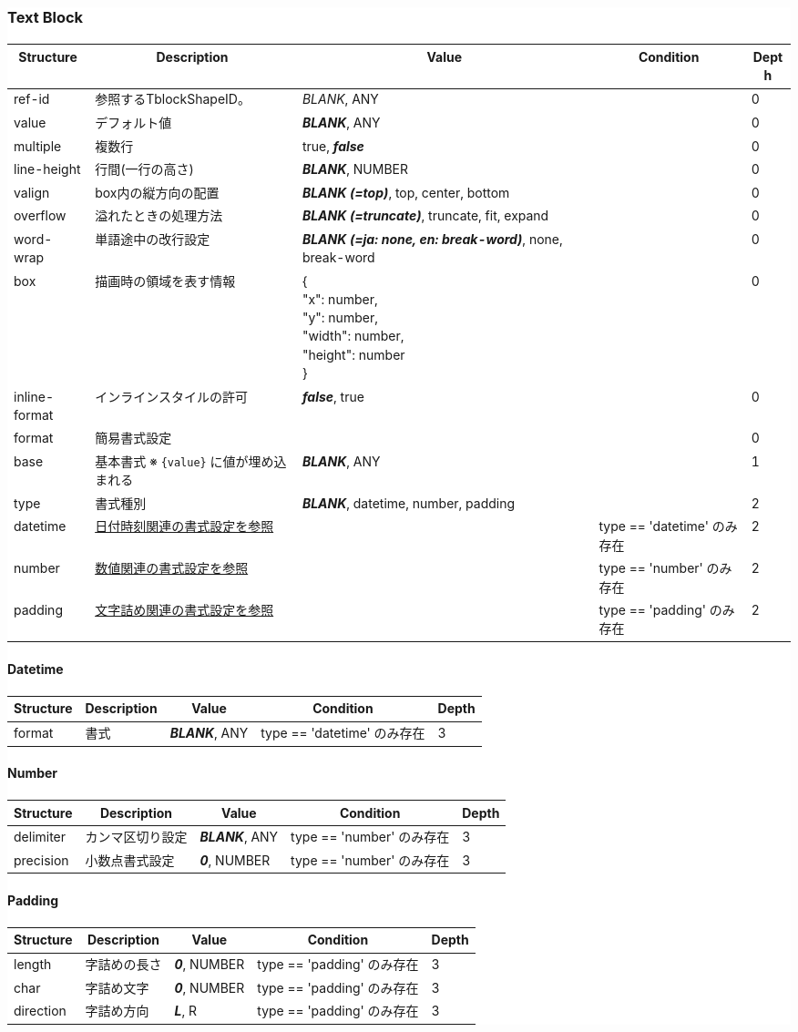 ### Text Block

|Structure|Description|Value|Condition|Depth|
|---------|-----------|---------|-----------|---------|
|ref-id|参照するTblockShapeID。|_BLANK_, ANY||0|
|value|デフォルト値|**_BLANK_**, ANY||0|
|multiple|複数行|true, **_false_**||0|
|line-height|行間(一行の高さ)|**_BLANK_**, NUMBER||0|
|valign|box内の縦方向の配置|**_BLANK (=top)_**, top, center, bottom||0|
|overflow|溢れたときの処理方法|**_BLANK (=truncate)_**, truncate, fit, expand||0|
|word-wrap|単語途中の改行設定|**_BLANK (=ja: none, en: break-word)_**, none, break-word||0|
|box|描画時の領域を表す情報|{<br>"x": number,<br>"y": number,<br>"width": number,<br>"height": number<br>}||0|
|inline-format|インラインスタイルの許可|**_false_**, true||0|
|format|簡易書式設定|||0|
|base|基本書式 ※ `{value}` に値が埋め込まれる|**_BLANK_**, ANY||1|
|type|書式種別|**_BLANK_**, datetime, number, padding||2|
|datetime|[日付時刻関連の書式設定を参照](#Datetime)||type == 'datetime' のみ存在|2|
|number|[数値関連の書式設定を参照](#Number)||type == 'number' のみ存在|2|
|padding|[文字詰め関連の書式設定を参照](#Padding)||type == 'padding' のみ存在|2|

#### Datetime

|Structure|Description|Value|Condition|Depth|
|---------|-----------|---------|-----------|---------|
|format|書式|**_BLANK_**, ANY|type == 'datetime' のみ存在|3|

#### Number

|Structure|Description|Value|Condition|Depth|
|---------|-----------|---------|-----------|---------|
|delimiter|カンマ区切り設定|**_BLANK_**, ANY|type == 'number' のみ存在|3|
|precision|小数点書式設定|**_0_**, NUMBER|type == 'number' のみ存在|3|


#### Padding

|Structure|Description|Value|Condition|Depth|
|---------|-----------|---------|-----------|---------|
|length|字詰めの長さ|**_0_**, NUMBER|type == 'padding' のみ存在|3|
|char|字詰め文字|**_0_**, NUMBER|type == 'padding' のみ存在|3|
|direction|字詰め方向|**_L_**, R|type == 'padding' のみ存在|3|
